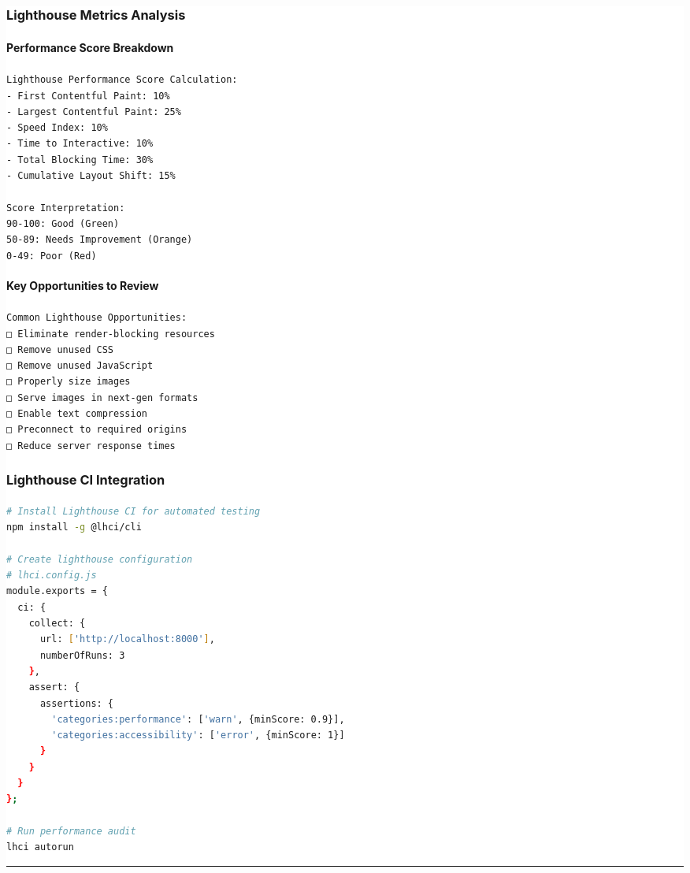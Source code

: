 ### Lighthouse Metrics Analysis

#### Performance Score Breakdown
```
Lighthouse Performance Score Calculation:
- First Contentful Paint: 10%
- Largest Contentful Paint: 25%
- Speed Index: 10%
- Time to Interactive: 10%
- Total Blocking Time: 30%
- Cumulative Layout Shift: 15%

Score Interpretation:
90-100: Good (Green)
50-89: Needs Improvement (Orange)
0-49: Poor (Red)
```

#### Key Opportunities to Review
```
Common Lighthouse Opportunities:
□ Eliminate render-blocking resources
□ Remove unused CSS
□ Remove unused JavaScript
□ Properly size images
□ Serve images in next-gen formats
□ Enable text compression
□ Preconnect to required origins
□ Reduce server response times
```

### Lighthouse CI Integration
```bash
# Install Lighthouse CI for automated testing
npm install -g @lhci/cli

# Create lighthouse configuration
# lhci.config.js
module.exports = {
  ci: {
    collect: {
      url: ['http://localhost:8000'],
      numberOfRuns: 3
    },
    assert: {
      assertions: {
        'categories:performance': ['warn', {minScore: 0.9}],
        'categories:accessibility': ['error', {minScore: 1}]
      }
    }
  }
};

# Run performance audit
lhci autorun
```

---
